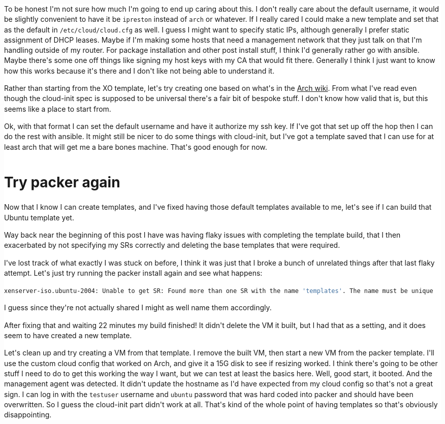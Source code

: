 To be honest I'm not sure how much I'm going to end up caring about this. I don't really
care about the default username, it would be slightly convenient to have it be `ipreston`
instead of `arch` or whatever. If I really cared I could make a new template and set
that as the default in `/etc/cloud/cloud.cfg` as well. I guess I might want to specify
static IPs, although generally I prefer static assignment of DHCP leases. Maybe if I'm
making some hosts that need a management network that they just talk on that I'm
handling outside of my router. For package installation and other post install stuff,
I think I'd generally rather go with ansible. Maybe there's some one off things like
signing my host keys with my CA that would fit there. Generally I think I just want to
know how this works because it's there and I don't like not being able to understand it.

Rather than starting from the XO template, let's try creating one based on what's in the
[Arch wiki](https://wiki.archlinux.org/title/Cloud-init#Archiso). From what I've read
even though the cloud-init spec is supposed to be universal there's a fair bit of bespoke
stuff. I don't know how valid that is, but this seems like a place to start from.

Ok, with that format I can set the default username and have it authorize my ssh key.
If I've got that set up off the hop then I can do the rest with ansible. It might still
be nicer to do some things with cloud-init, but I've got a template saved that I can
use for at least arch that will get me a bare bones machine. That's good enough for now.

# Try packer again

Now that I know I can create templates, and I've fixed having those default templates
available to me, let's see if I can build that Ubuntu template yet.

Way back near the beginning of this post I have was having flaky issues with completing
the template build, that I then exacerbated by not specifying my SRs correctly and
deleting the base templates that were required.

I've lost track of what exactly I was stuck on before, I think it was just that I broke
a bunch of unrelated things after that last flaky attempt. Let's just try running the
packer install again and see what happens:

```bash
xenserver-iso.ubuntu-2004: Unable to get SR: Found more than one SR with the name 'templates'. The name must be unique
```

I guess since they're not actually shared I might as well name them accordingly.

After fixing that and waiting 22 minutes my build finished! It didn't delete the VM it
built, but I had that as a setting, and it does seem to have created a new template.

Let's clean up and try creating a VM from that template. I remove the built VM,
then start a new VM from the packer template. I'll use the custom cloud config that
worked on Arch, and give it a 15G disk to see if resizing worked. I think there's
going to be other stuff I need to do to get this working the way I want, but we can
test at least the basics here. Well, good start, it booted. And the management agent was
detected. It didn't update the hostname as I'd have expected from my cloud config so
that's not a great sign. I can log in with the `testuser` username and `ubuntu` password
that was hard coded into packer and should have been overwritten. So I guess the cloud-init
part didn't work at all. That's kind of the whole point of having templates so that's
obviously disappointing.
